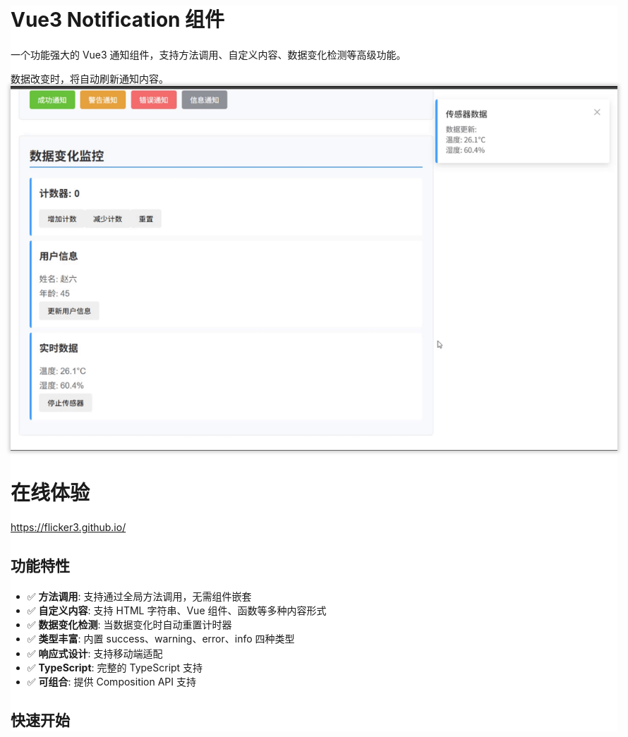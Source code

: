 # Vue3 Notification 组件

一个功能强大的 Vue3 通知组件，支持方法调用、自定义内容、数据变化检测等高级功能。

数据改变时，将自动刷新通知内容。
<img src="./fhzhw-xbxqd.gif" width="100%" style="box-shadow: 0 0 5px 2px #ccc; display: block;">

# 在线体验

https://flicker3.github.io/

## 功能特性

- ✅ **方法调用**: 支持通过全局方法调用，无需组件嵌套
- ✅ **自定义内容**: 支持 HTML 字符串、Vue 组件、函数等多种内容形式
- ✅ **数据变化检测**: 当数据变化时自动重置计时器
- ✅ **类型丰富**: 内置 success、warning、error、info 四种类型
- ✅ **响应式设计**: 支持移动端适配
- ✅ **TypeScript**: 完整的 TypeScript 支持
- ✅ **可组合**: 提供 Composition API 支持

## 快速开始
